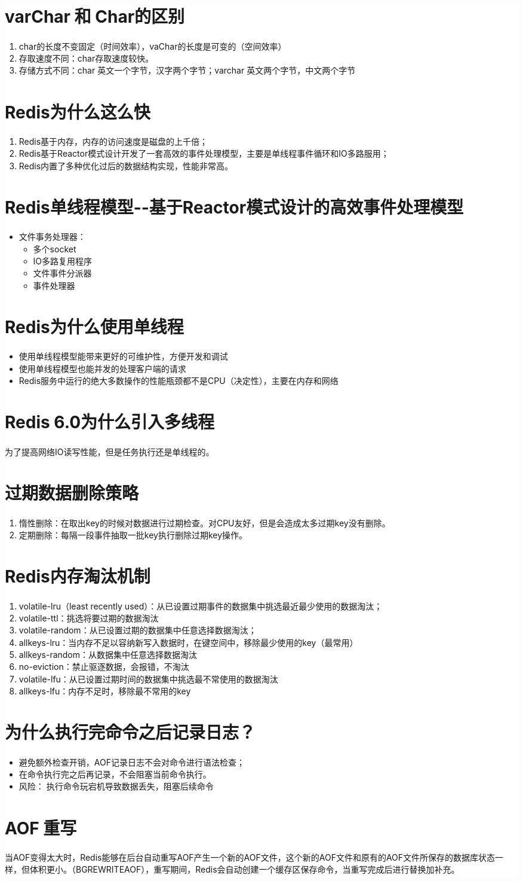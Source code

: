 # varChar 和 Char的区别
1. char的长度不变固定（时间效率），vaChar的长度是可变的（空间效率）
2. 存取速度不同：char存取速度较快。
3. 存储方式不同：char 英文一个字节，汉字两个字节；varchar 英文两个字节，中文两个字节

# Redis为什么这么快
1. Redis基于内存，内存的访问速度是磁盘的上千倍；
2. Redis基于Reactor模式设计开发了一套高效的事件处理模型，主要是单线程事件循环和IO多路服用；
3. Redis内置了多种优化过后的数据结构实现，性能非常高。

# Redis单线程模型--基于Reactor模式设计的高效事件处理模型
* 文件事务处理器：
  * 多个socket
  * IO多路复用程序
  * 文件事件分派器
  * 事件处理器

# Redis为什么使用单线程
* 使用单线程模型能带来更好的可维护性，方便开发和调试
* 使用单线程模型也能并发的处理客户端的请求
* Redis服务中运行的绝大多数操作的性能瓶颈都不是CPU（决定性），主要在内存和网络
  
# Redis 6.0为什么引入多线程
为了提高网络IO读写性能，但是任务执行还是单线程的。
# 过期数据删除策略
1. 惰性删除：在取出key的时候对数据进行过期检查。对CPU友好，但是会造成太多过期key没有删除。
2. 定期删除：每隔一段事件抽取一批key执行删除过期key操作。
# Redis内存淘汰机制
1. volatile-lru（least recently used）：从已设置过期事件的数据集中挑选最近最少使用的数据淘汰；
2. volatile-ttl：挑选将要过期的数据淘汰
3. volatile-random：从已设置过期的数据集中任意选择数据淘汰；
4. allkeys-lru：当内存不足以容纳新写入数据时，在键空间中，移除最少使用的key（最常用）
5. allkeys-random：从数据集中任意选择数据淘汰
6. no-eviction：禁止驱逐数据，会报错，不淘汰
7. volatile-lfu：从已设置过期时间的数据集中挑选最不常使用的数据淘汰
8. allkeys-lfu：内存不足时，移除最不常用的key
# 为什么执行完命令之后记录日志？
* 避免额外检查开销，AOF记录日志不会对命令进行语法检查；
* 在命令执行完之后再记录，不会阻塞当前命令执行。
* 风险： 执行命令玩宕机导致数据丢失，阻塞后续命令
# AOF 重写
当AOF变得太大时，Redis能够在后台自动重写AOF产生一个新的AOF文件，这个新的AOF文件和原有的AOF文件所保存的数据库状态一样，但体积更小。（BGREWRITEAOF），重写期间，Redis会自动创建一个缓存区保存命令，当重写完成后进行替换加补充。
